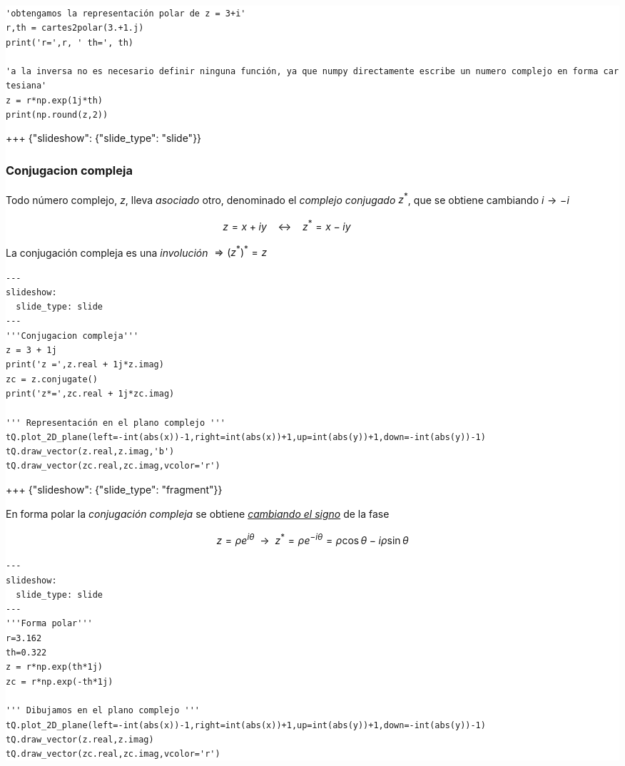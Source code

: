 ```{code-cell} ipython3
'obtengamos la representación polar de z = 3+i'
r,th = cartes2polar(3.+1.j)
print('r=',r, ' th=', th)

'a la inversa no es necesario definir ninguna función, ya que numpy directamente escribe un numero complejo en forma cartesiana'
z = r*np.exp(1j*th)
print(np.round(z,2))
```

+++ {"slideshow": {"slide_type": "slide"}}

### Conjugacion compleja
 
Todo número complejo, $z$, lleva *asociado* otro,  denominado el *complejo conjugado* $z^*$, que se obtiene cambiando $i \to -i$
<br>

$$
z = x+i y ~~~~\leftrightarrow~~~~ z^* = x - i y \hspace{2cm}
$$

La conjugación compleja es una *involución* $\Rightarrow (z^*)^* = z$ 

```{code-cell} ipython3
---
slideshow:
  slide_type: slide
---
'''Conjugacion compleja'''
z = 3 + 1j
print('z =',z.real + 1j*z.imag)
zc = z.conjugate()
print('z*=',zc.real + 1j*zc.imag)

''' Representación en el plano complejo '''
tQ.plot_2D_plane(left=-int(abs(x))-1,right=int(abs(x))+1,up=int(abs(y))+1,down=-int(abs(y))-1)
tQ.draw_vector(z.real,z.imag,'b')
tQ.draw_vector(zc.real,zc.imag,vcolor='r')
```

+++ {"slideshow": {"slide_type": "fragment"}}

 En forma polar la *conjugación compleja* se obtiene <u>*cambiando el signo*</u> de la fase
<br>

$$
z = \rho e^{i\theta} ~~\longrightarrow ~~z^* = \rho e^{-i\theta} = \rho \cos\theta - i \rho \sin\theta 
$$

```{code-cell} ipython3
---
slideshow:
  slide_type: slide
---
'''Forma polar'''
r=3.162
th=0.322
z = r*np.exp(th*1j)
zc = r*np.exp(-th*1j)

''' Dibujamos en el plano complejo '''
tQ.plot_2D_plane(left=-int(abs(x))-1,right=int(abs(x))+1,up=int(abs(y))+1,down=-int(abs(y))-1)
tQ.draw_vector(z.real,z.imag)
tQ.draw_vector(zc.real,zc.imag,vcolor='r')
```
